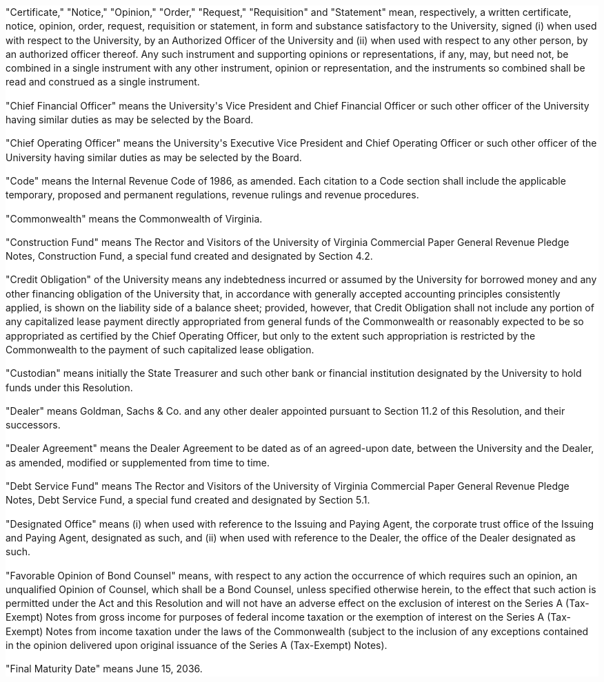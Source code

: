"Certificate," "Notice," "Opinion," "Order," "Request," "Requisition" and "Statement" mean, respectively, a written certificate, notice, opinion, order, request, requisition or statement, in form and substance satisfactory to the University, signed (i) when used with respect to the University, by an Authorized Officer of the University and (ii) when used with respect to any other person, by an authorized officer thereof. Any such instrument and supporting opinions or representations, if any, may, but need not, be combined in a single instrument with any other instrument, opinion or representation, and the instruments so combined shall be read and construed as a single instrument.

"Chief Financial Officer" means the University's Vice President and Chief Financial Officer or such other officer of the University having similar duties as may be selected by the Board.

"Chief Operating Officer" means the University's Executive Vice President and Chief Operating Officer or such other officer of the University having similar duties as may be selected by the Board.

"Code" means the Internal Revenue Code of 1986, as amended. Each citation to a Code section shall include the applicable temporary, proposed and permanent regulations, revenue rulings and revenue procedures.

"Commonwealth" means the Commonwealth of Virginia.

"Construction Fund" means The Rector and Visitors of the University of Virginia Commercial Paper General Revenue Pledge Notes, Construction Fund, a special fund created and designated by Section 4.2.

"Credit Obligation" of the University means any indebtedness incurred or assumed by the University for borrowed money and any other financing obligation of the University that, in accordance with generally accepted accounting principles consistently applied, is shown on the liability side of a balance sheet; provided, however, that Credit Obligation shall not include any portion of any capitalized lease payment directly appropriated from general funds of the Commonwealth or reasonably expected to be so appropriated as certified by the Chief Operating Officer, but only to the extent such appropriation is restricted by the Commonwealth to the payment of such capitalized lease obligation.

"Custodian" means initially the State Treasurer and such other bank or financial institution designated by the University to hold funds under this Resolution.

"Dealer" means Goldman, Sachs & Co. and any other dealer appointed pursuant to Section 11.2 of this Resolution, and their successors.

"Dealer Agreement" means the Dealer Agreement to be dated as of an agreed-upon date, between the University and the Dealer, as amended, modified or supplemented from time to time.

"Debt Service Fund" means The Rector and Visitors of the University of Virginia Commercial Paper General Revenue Pledge Notes, Debt Service Fund, a special fund created and designated by Section 5.1.

"Designated Office" means (i) when used with reference to the Issuing and Paying Agent, the corporate trust office of the Issuing and Paying Agent, designated as such, and (ii) when used with reference to the Dealer, the office of the Dealer designated as such.

"Favorable Opinion of Bond Counsel" means, with respect to any action the occurrence of which requires such an opinion, an unqualified Opinion of Counsel, which shall be a Bond Counsel, unless specified otherwise herein, to the effect that such action is permitted under the Act and this Resolution and will not have an adverse effect on the exclusion of interest on the Series A (Tax-Exempt) Notes from gross income for purposes of federal income taxation or the exemption of interest on the Series A (Tax-Exempt) Notes from income taxation under the laws of the Commonwealth (subject to the inclusion of any exceptions contained in the opinion delivered upon original issuance of the Series A (Tax-Exempt) Notes).

"Final Maturity Date" means June 15, 2036.
